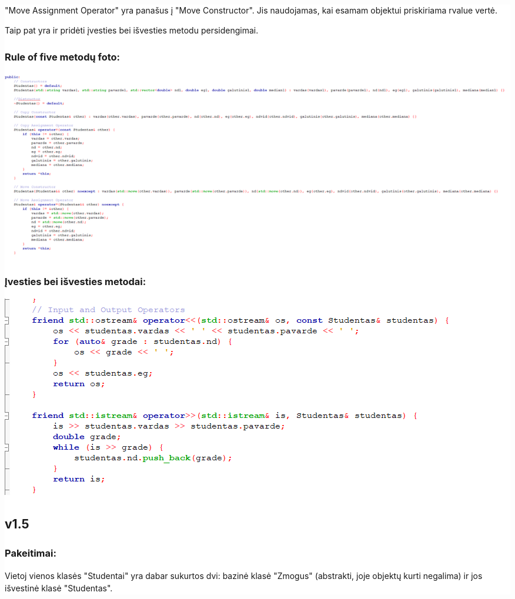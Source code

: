"Move Assignment Operator" yra panašus į "Move Constructor". Jis naudojamas, kai esamam objektui priskiriama rvalue vertė.    

Taip pat yra ir pridėti įvesties bei išvesties metodu persidengimai.   

### Rule of five metodų foto:

<img src="Rule_of_five.png">   

### Įvesties bei išvesties metodai:

<img src="Input_Output.png">

## v1.5   

### Pakeitimai:   
Vietoj vienos klasės "Studentai" yra dabar sukurtos dvi: bazinė klasė "Zmogus" (abstrakti, joje objektų kurti negalima) ir jos išvestinė klasė "Studentas".
